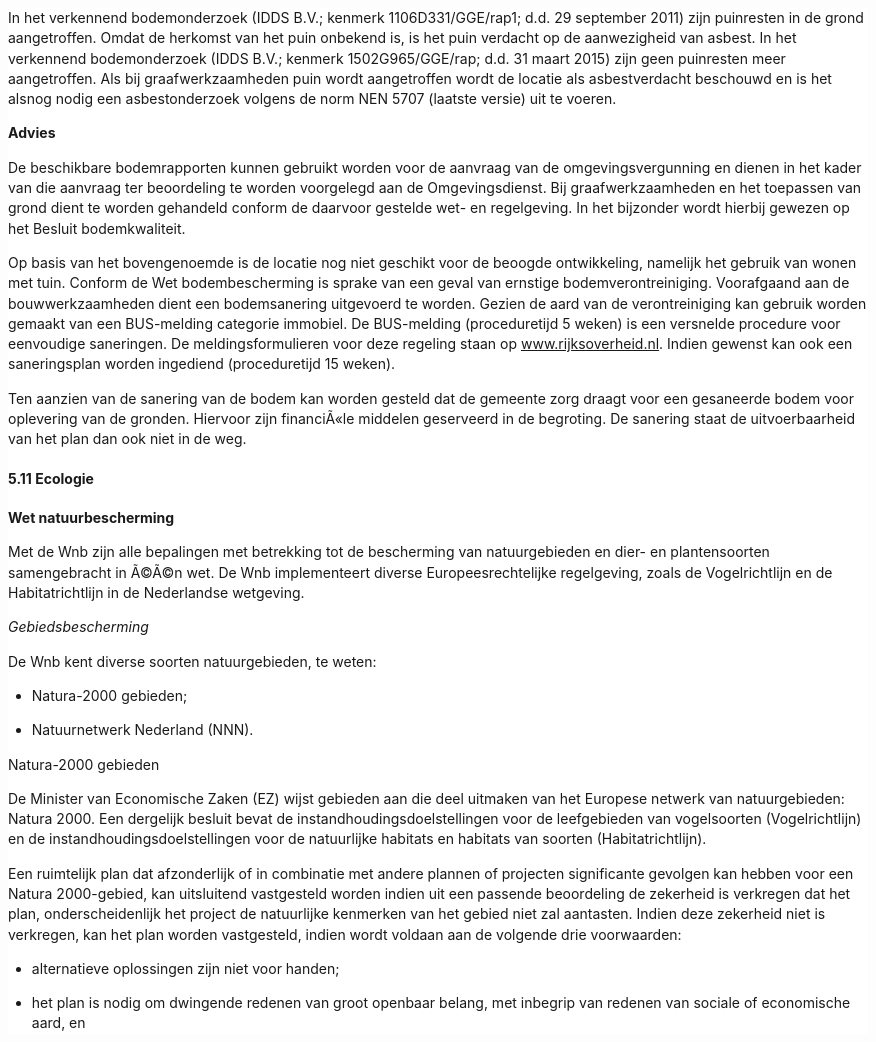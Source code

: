 In het verkennend bodemonderzoek (IDDS B.V.; kenmerk 1106D331/GGE/rap1; d.d. 29 september 2011\) zijn puinresten in de grond aangetroffen. Omdat de herkomst van het puin onbekend is, is het puin verdacht op de aanwezigheid van asbest. In het verkennend bodemonderzoek (IDDS B.V.; kenmerk 1502G965/GGE/rap; d.d. 31 maart 2015\) zijn geen puinresten meer aangetroffen. Als bij graafwerkzaamheden puin wordt aangetroffen wordt de locatie als asbestverdacht beschouwd en is het alsnog nodig een asbestonderzoek volgens de norm NEN 5707 (laatste versie) uit te voeren.

**Advies**

De beschikbare bodemrapporten kunnen gebruikt worden voor de aanvraag van de omgevingsvergunning en dienen in het kader van die aanvraag ter beoordeling te worden voorgelegd aan de Omgevingsdienst. Bij graafwerkzaamheden en het toepassen van grond dient te worden gehandeld conform de daarvoor gestelde wet\- en regelgeving. In het bijzonder wordt hierbij gewezen op het Besluit bodemkwaliteit.

Op basis van het bovengenoemde is de locatie nog niet geschikt voor de beoogde ontwikkeling, namelijk het gebruik van wonen met tuin. Conform de Wet bodembescherming is sprake van een geval van ernstige bodemverontreiniging. Voorafgaand aan de bouwwerkzaamheden dient een bodemsanering uitgevoerd te worden. Gezien de aard van de verontreiniging kan gebruik worden gemaakt van een BUS\-melding categorie immobiel. De BUS\-melding (proceduretijd 5 weken) is een versnelde procedure voor eenvoudige saneringen. De meldingsformulieren voor deze regeling staan op www.rijksoverheid.nl. Indien gewenst kan ook een saneringsplan worden ingediend (proceduretijd 15 weken).

Ten aanzien van de sanering van de bodem kan worden gesteld dat de gemeente zorg draagt voor een gesaneerde bodem voor oplevering van de gronden. Hiervoor zijn financiÃ«le middelen geserveerd in de begroting. De sanering staat de uitvoerbaarheid van het plan dan ook niet in de weg.

#### 5\.11 Ecologie

**Wet natuurbescherming**

Met de Wnb zijn alle bepalingen met betrekking tot de bescherming van natuurgebieden en dier\- en plantensoorten samengebracht in Ã©Ã©n wet. De Wnb implementeert diverse Europeesrechtelijke regelgeving, zoals de Vogelrichtlijn en de Habitatrichtlijn in de Nederlandse wetgeving.

*Gebiedsbescherming*

De Wnb kent diverse soorten natuurgebieden, te weten:

* Natura\-2000 gebieden;

* Natuurnetwerk Nederland (NNN).

Natura\-2000 gebieden

De Minister van Economische Zaken (EZ) wijst gebieden aan die deel uitmaken van het Europese netwerk van natuurgebieden: Natura 2000\. Een dergelijk besluit bevat de instandhoudingsdoelstellingen voor de leefgebieden van vogelsoorten (Vogelrichtlijn) en de instandhoudingsdoelstellingen voor de natuurlijke habitats en habitats van soorten (Habitatrichtlijn).

Een ruimtelijk plan dat afzonderlijk of in combinatie met andere plannen of projecten significante gevolgen kan hebben voor een Natura 2000\-gebied, kan uitsluitend vastgesteld worden indien uit een passende beoordeling de zekerheid is verkregen dat het plan, onderscheidenlijk het project de natuurlijke kenmerken van het gebied niet zal aantasten. Indien deze zekerheid niet is verkregen, kan het plan worden vastgesteld, indien wordt voldaan aan de volgende drie voorwaarden:

* alternatieve oplossingen zijn niet voor handen;

* het plan is nodig om dwingende redenen van groot openbaar belang, met inbegrip van redenen van sociale of economische aard, en
